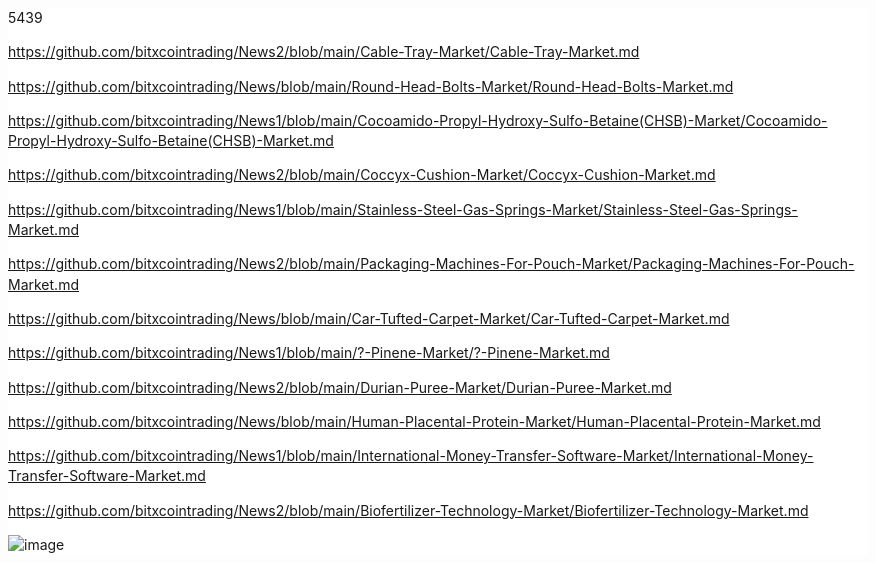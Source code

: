 5439</p><p><a href="https://github.com/bitxcointrading/News2/blob/main/Cable-Tray-Market/Cable-Tray-Market.md">https://github.com/bitxcointrading/News2/blob/main/Cable-Tray-Market/Cable-Tray-Market.md</a></p><p><a href="https://github.com/bitxcointrading/News/blob/main/Round-Head-Bolts-Market/Round-Head-Bolts-Market.md">https://github.com/bitxcointrading/News/blob/main/Round-Head-Bolts-Market/Round-Head-Bolts-Market.md</a></p><p><a href="https://github.com/bitxcointrading/News1/blob/main/Cocoamido-Propyl-Hydroxy-Sulfo-Betaine(CHSB)-Market/Cocoamido-Propyl-Hydroxy-Sulfo-Betaine(CHSB)-Market.md">https://github.com/bitxcointrading/News1/blob/main/Cocoamido-Propyl-Hydroxy-Sulfo-Betaine(CHSB)-Market/Cocoamido-Propyl-Hydroxy-Sulfo-Betaine(CHSB)-Market.md</a></p><p><a href="https://github.com/bitxcointrading/News2/blob/main/Coccyx-Cushion-Market/Coccyx-Cushion-Market.md">https://github.com/bitxcointrading/News2/blob/main/Coccyx-Cushion-Market/Coccyx-Cushion-Market.md</a></p><p><a href="https://github.com/bitxcointrading/News1/blob/main/Stainless-Steel-Gas-Springs-Market/Stainless-Steel-Gas-Springs-Market.md">https://github.com/bitxcointrading/News1/blob/main/Stainless-Steel-Gas-Springs-Market/Stainless-Steel-Gas-Springs-Market.md</a></p><p><a href="https://github.com/bitxcointrading/News2/blob/main/Packaging-Machines-For-Pouch-Market/Packaging-Machines-For-Pouch-Market.md">https://github.com/bitxcointrading/News2/blob/main/Packaging-Machines-For-Pouch-Market/Packaging-Machines-For-Pouch-Market.md</a></p><p><a href="https://github.com/bitxcointrading/News/blob/main/Car-Tufted-Carpet-Market/Car-Tufted-Carpet-Market.md">https://github.com/bitxcointrading/News/blob/main/Car-Tufted-Carpet-Market/Car-Tufted-Carpet-Market.md</a></p><p><a href="https://github.com/bitxcointrading/News1/blob/main/?-Pinene-Market/?-Pinene-Market.md">https://github.com/bitxcointrading/News1/blob/main/?-Pinene-Market/?-Pinene-Market.md</a></p><p><a href="https://github.com/bitxcointrading/News2/blob/main/Durian-Puree-Market/Durian-Puree-Market.md">https://github.com/bitxcointrading/News2/blob/main/Durian-Puree-Market/Durian-Puree-Market.md</a></p><p><a href="https://github.com/bitxcointrading/News/blob/main/Human-Placental-Protein-Market/Human-Placental-Protein-Market.md">https://github.com/bitxcointrading/News/blob/main/Human-Placental-Protein-Market/Human-Placental-Protein-Market.md</a></p><p><a href="https://github.com/bitxcointrading/News1/blob/main/International-Money-Transfer-Software-Market/International-Money-Transfer-Software-Market.md">https://github.com/bitxcointrading/News1/blob/main/International-Money-Transfer-Software-Market/International-Money-Transfer-Software-Market.md</a></p><p><a href="https://github.com/bitxcointrading/News2/blob/main/Biofertilizer-Technology-Market/Biofertilizer-Technology-Market.md">https://github.com/bitxcointrading/News2/blob/main/Biofertilizer-Technology-Market/Biofertilizer-Technology-Market.md</a></p>
![image](https://github.com/user-attachments/assets/735921a5-1a31-4331-a8dc-a549f66c69e4)
